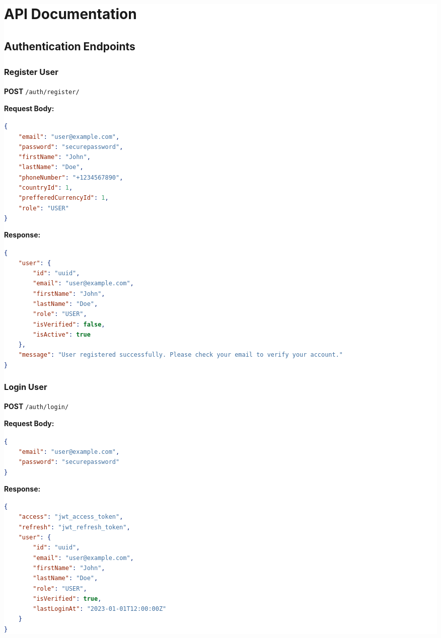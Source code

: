 # API Documentation

## Authentication Endpoints

### Register User
**POST** `/auth/register/`

**Request Body:**
```json
{
    "email": "user@example.com",
    "password": "securepassword",
    "firstName": "John",
    "lastName": "Doe",
    "phoneNumber": "+1234567890",
    "countryId": 1,
    "prefferedCurrencyId": 1,
    "role": "USER"
}
```

**Response:**
```json
{
    "user": {
        "id": "uuid",
        "email": "user@example.com",
        "firstName": "John",
        "lastName": "Doe",
        "role": "USER",
        "isVerified": false,
        "isActive": true
    },
    "message": "User registered successfully. Please check your email to verify your account."
}
```

### Login User
**POST** `/auth/login/`

**Request Body:**
```json
{
    "email": "user@example.com",
    "password": "securepassword"
}
```

**Response:**
```json
{
    "access": "jwt_access_token",
    "refresh": "jwt_refresh_token",
    "user": {
        "id": "uuid",
        "email": "user@example.com",
        "firstName": "John",
        "lastName": "Doe",
        "role": "USER",
        "isVerified": true,
        "lastLoginAt": "2023-01-01T12:00:00Z"
    }
}
```
